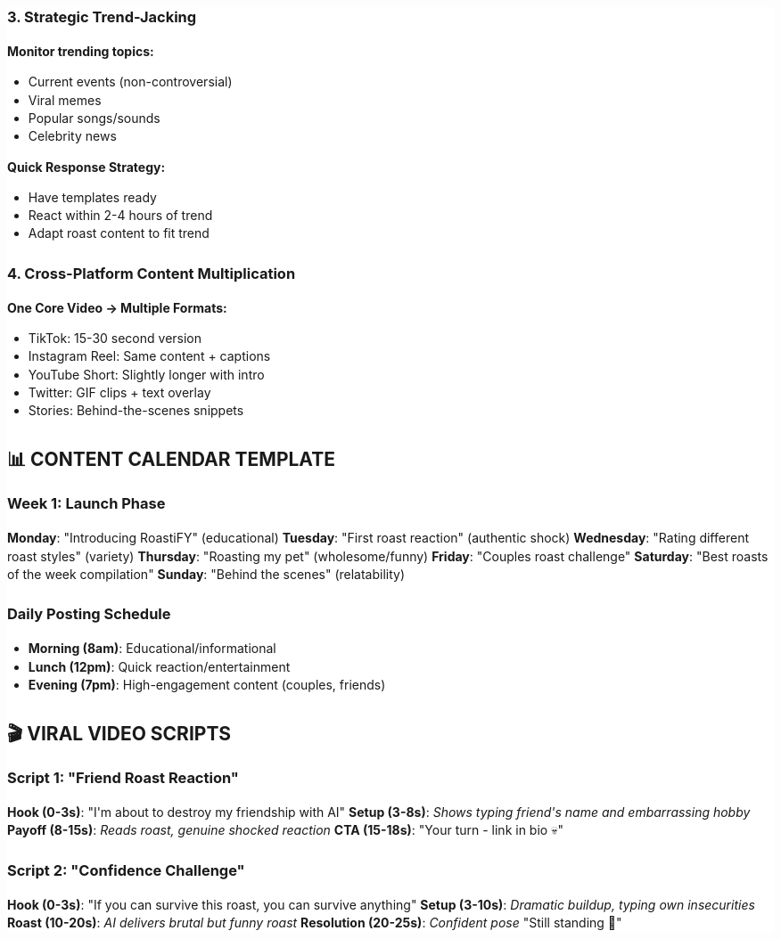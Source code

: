 ### 3. **Strategic Trend-Jacking**
**Monitor trending topics:**
- Current events (non-controversial)
- Viral memes
- Popular songs/sounds
- Celebrity news

**Quick Response Strategy:**
- Have templates ready
- React within 2-4 hours of trend
- Adapt roast content to fit trend

### 4. **Cross-Platform Content Multiplication**
**One Core Video → Multiple Formats:**
- TikTok: 15-30 second version
- Instagram Reel: Same content + captions
- YouTube Short: Slightly longer with intro
- Twitter: GIF clips + text overlay
- Stories: Behind-the-scenes snippets

## 📊 CONTENT CALENDAR TEMPLATE

### Week 1: Launch Phase
**Monday**: "Introducing RoastiFY" (educational)
**Tuesday**: "First roast reaction" (authentic shock)
**Wednesday**: "Rating different roast styles" (variety)
**Thursday**: "Roasting my pet" (wholesome/funny)
**Friday**: "Couples roast challenge"
**Saturday**: "Best roasts of the week compilation"
**Sunday**: "Behind the scenes" (relatability)

### Daily Posting Schedule
- **Morning (8am)**: Educational/informational
- **Lunch (12pm)**: Quick reaction/entertainment
- **Evening (7pm)**: High-engagement content (couples, friends)

## 🎬 VIRAL VIDEO SCRIPTS

### Script 1: "Friend Roast Reaction"
**Hook (0-3s)**: "I'm about to destroy my friendship with AI"
**Setup (3-8s)**: *Shows typing friend's name and embarrassing hobby*
**Payoff (8-15s)**: *Reads roast, genuine shocked reaction*
**CTA (15-18s)**: "Your turn - link in bio 💀"

### Script 2: "Confidence Challenge"
**Hook (0-3s)**: "If you can survive this roast, you can survive anything"
**Setup (3-10s)**: *Dramatic buildup, typing own insecurities*
**Roast (10-20s)**: *AI delivers brutal but funny roast*
**Resolution (20-25s)**: *Confident pose* "Still standing 💪"
